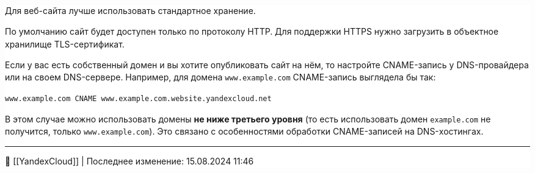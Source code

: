 Для веб-сайта лучше использовать стандартное хранение.

По умолчанию сайт будет доступен только по протоколу HTTP. Для поддержки HTTPS нужно загрузить в объектное хранилище TLS-сертификат.

Если у вас есть собственный домен и вы хотите опубликовать сайт на нём, то настройте CNAME-запись у DNS-провайдера или на своем DNS-сервере. Например, для домена `www.example.com` CNAME-запись выглядела бы так:

```
www.example.com CNAME www.example.com.website.yandexcloud.net
```

В этом случае можно использовать домены **не ниже третьего уровня** (то есть использовать домен `example.com` не получится, только `www.example.com`). Это связано с особенностями обработки CNAME-записей на DNS-хостингах.


----
📂 [[YandexCloud]] | Последнее изменение: 15.08.2024 11:46